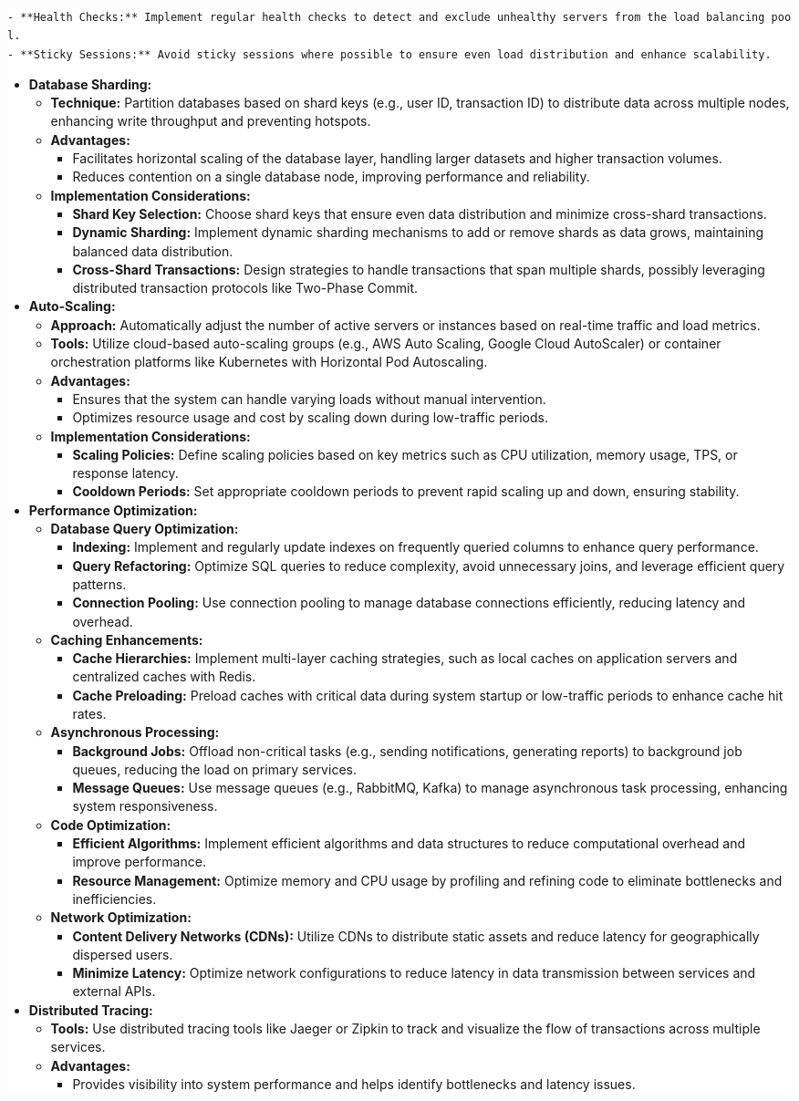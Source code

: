     - **Health Checks:** Implement regular health checks to detect and exclude unhealthy servers from the load balancing pool.
    - **Sticky Sessions:** Avoid sticky sessions where possible to ensure even load distribution and enhance scalability.
- **Database Sharding:**
  - **Technique:** Partition databases based on shard keys (e.g., user ID, transaction ID) to distribute data across multiple nodes, enhancing write throughput and preventing hotspots.
  - **Advantages:**
    - Facilitates horizontal scaling of the database layer, handling larger datasets and higher transaction volumes.
    - Reduces contention on a single database node, improving performance and reliability.
  - **Implementation Considerations:**
    - **Shard Key Selection:** Choose shard keys that ensure even data distribution and minimize cross-shard transactions.
    - **Dynamic Sharding:** Implement dynamic sharding mechanisms to add or remove shards as data grows, maintaining balanced data distribution.
    - **Cross-Shard Transactions:** Design strategies to handle transactions that span multiple shards, possibly leveraging distributed transaction protocols like Two-Phase Commit.
- **Auto-Scaling:**
  - **Approach:** Automatically adjust the number of active servers or instances based on real-time traffic and load metrics.
  - **Tools:** Utilize cloud-based auto-scaling groups (e.g., AWS Auto Scaling, Google Cloud AutoScaler) or container orchestration platforms like Kubernetes with Horizontal Pod Autoscaling.
  - **Advantages:**
    - Ensures that the system can handle varying loads without manual intervention.
    - Optimizes resource usage and cost by scaling down during low-traffic periods.
  - **Implementation Considerations:**
    - **Scaling Policies:** Define scaling policies based on key metrics such as CPU utilization, memory usage, TPS, or response latency.
    - **Cooldown Periods:** Set appropriate cooldown periods to prevent rapid scaling up and down, ensuring stability.
- **Performance Optimization:**
  - **Database Query Optimization:**
    - **Indexing:** Implement and regularly update indexes on frequently queried columns to enhance query performance.
    - **Query Refactoring:** Optimize SQL queries to reduce complexity, avoid unnecessary joins, and leverage efficient query patterns.
    - **Connection Pooling:** Use connection pooling to manage database connections efficiently, reducing latency and overhead.
  - **Caching Enhancements:**
    - **Cache Hierarchies:** Implement multi-layer caching strategies, such as local caches on application servers and centralized caches with Redis.
    - **Cache Preloading:** Preload caches with critical data during system startup or low-traffic periods to enhance cache hit rates.
  - **Asynchronous Processing:**
    - **Background Jobs:** Offload non-critical tasks (e.g., sending notifications, generating reports) to background job queues, reducing the load on primary services.
    - **Message Queues:** Use message queues (e.g., RabbitMQ, Kafka) to manage asynchronous task processing, enhancing system responsiveness.
  - **Code Optimization:**
    - **Efficient Algorithms:** Implement efficient algorithms and data structures to reduce computational overhead and improve performance.
    - **Resource Management:** Optimize memory and CPU usage by profiling and refining code to eliminate bottlenecks and inefficiencies.
  - **Network Optimization:**
    - **Content Delivery Networks (CDNs):** Utilize CDNs to distribute static assets and reduce latency for geographically dispersed users.
    - **Minimize Latency:** Optimize network configurations to reduce latency in data transmission between services and external APIs.
- **Distributed Tracing:**
  - **Tools:** Use distributed tracing tools like Jaeger or Zipkin to track and visualize the flow of transactions across multiple services.
  - **Advantages:**
    - Provides visibility into system performance and helps identify bottlenecks and latency issues.